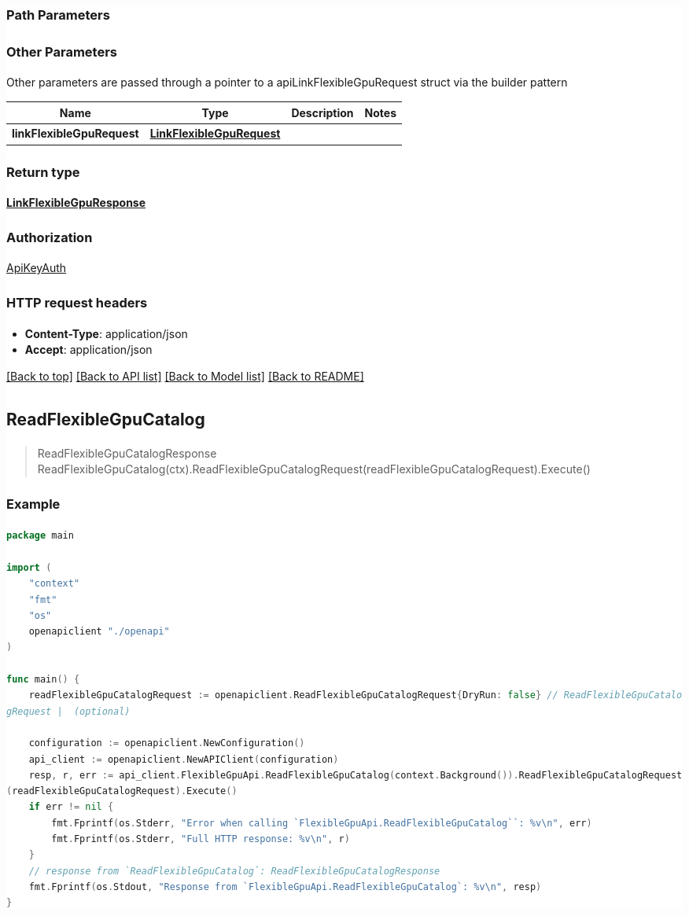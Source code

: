 ### Path Parameters



### Other Parameters

Other parameters are passed through a pointer to a apiLinkFlexibleGpuRequest struct via the builder pattern


Name | Type | Description  | Notes
------------- | ------------- | ------------- | -------------
 **linkFlexibleGpuRequest** | [**LinkFlexibleGpuRequest**](LinkFlexibleGpuRequest.md) |  | 

### Return type

[**LinkFlexibleGpuResponse**](LinkFlexibleGpuResponse.md)

### Authorization

[ApiKeyAuth](../README.md#ApiKeyAuth)

### HTTP request headers

- **Content-Type**: application/json
- **Accept**: application/json

[[Back to top]](#) [[Back to API list]](../README.md#documentation-for-api-endpoints)
[[Back to Model list]](../README.md#documentation-for-models)
[[Back to README]](../README.md)


## ReadFlexibleGpuCatalog

> ReadFlexibleGpuCatalogResponse ReadFlexibleGpuCatalog(ctx).ReadFlexibleGpuCatalogRequest(readFlexibleGpuCatalogRequest).Execute()



### Example

```go
package main

import (
    "context"
    "fmt"
    "os"
    openapiclient "./openapi"
)

func main() {
    readFlexibleGpuCatalogRequest := openapiclient.ReadFlexibleGpuCatalogRequest{DryRun: false} // ReadFlexibleGpuCatalogRequest |  (optional)

    configuration := openapiclient.NewConfiguration()
    api_client := openapiclient.NewAPIClient(configuration)
    resp, r, err := api_client.FlexibleGpuApi.ReadFlexibleGpuCatalog(context.Background()).ReadFlexibleGpuCatalogRequest(readFlexibleGpuCatalogRequest).Execute()
    if err != nil {
        fmt.Fprintf(os.Stderr, "Error when calling `FlexibleGpuApi.ReadFlexibleGpuCatalog``: %v\n", err)
        fmt.Fprintf(os.Stderr, "Full HTTP response: %v\n", r)
    }
    // response from `ReadFlexibleGpuCatalog`: ReadFlexibleGpuCatalogResponse
    fmt.Fprintf(os.Stdout, "Response from `FlexibleGpuApi.ReadFlexibleGpuCatalog`: %v\n", resp)
}
```